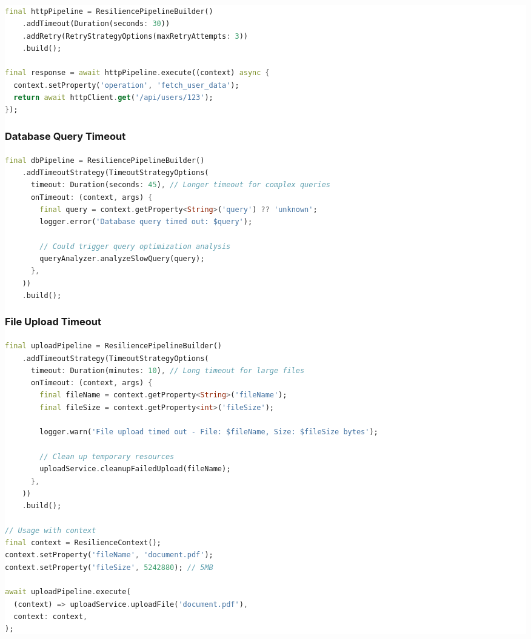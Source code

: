 ```dart
final httpPipeline = ResiliencePipelineBuilder()
    .addTimeout(Duration(seconds: 30))
    .addRetry(RetryStrategyOptions(maxRetryAttempts: 3))
    .build();

final response = await httpPipeline.execute((context) async {
  context.setProperty('operation', 'fetch_user_data');
  return await httpClient.get('/api/users/123');
});
```

### Database Query Timeout

```dart
final dbPipeline = ResiliencePipelineBuilder()
    .addTimeoutStrategy(TimeoutStrategyOptions(
      timeout: Duration(seconds: 45), // Longer timeout for complex queries
      onTimeout: (context, args) {
        final query = context.getProperty<String>('query') ?? 'unknown';
        logger.error('Database query timed out: $query');
        
        // Could trigger query optimization analysis
        queryAnalyzer.analyzeSlowQuery(query);
      },
    ))
    .build();
```

### File Upload Timeout

```dart
final uploadPipeline = ResiliencePipelineBuilder()
    .addTimeoutStrategy(TimeoutStrategyOptions(
      timeout: Duration(minutes: 10), // Long timeout for large files
      onTimeout: (context, args) {
        final fileName = context.getProperty<String>('fileName');
        final fileSize = context.getProperty<int>('fileSize');
        
        logger.warn('File upload timed out - File: $fileName, Size: $fileSize bytes');
        
        // Clean up temporary resources
        uploadService.cleanupFailedUpload(fileName);
      },
    ))
    .build();

// Usage with context
final context = ResilienceContext();
context.setProperty('fileName', 'document.pdf');
context.setProperty('fileSize', 5242880); // 5MB

await uploadPipeline.execute(
  (context) => uploadService.uploadFile('document.pdf'),
  context: context,
);
```
